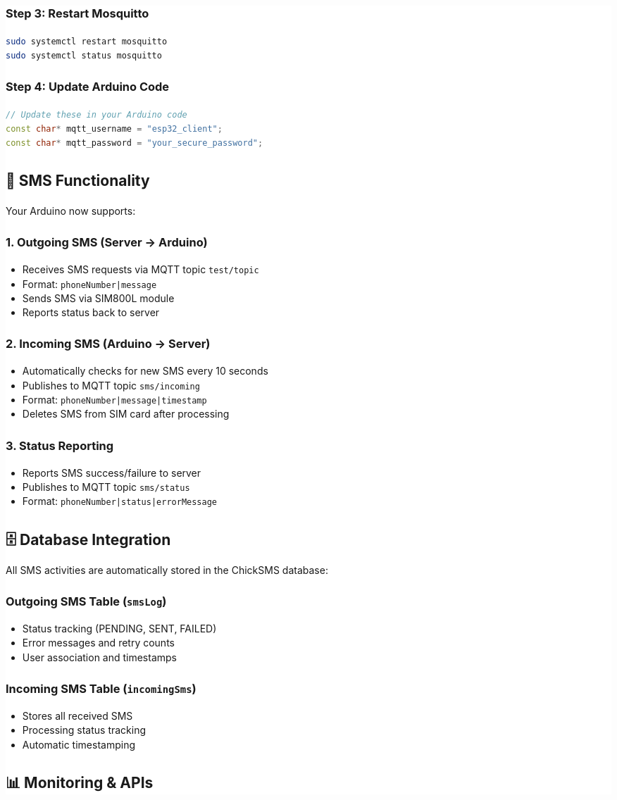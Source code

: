 ### **Step 3: Restart Mosquitto**

```bash
sudo systemctl restart mosquitto
sudo systemctl status mosquitto
```

### **Step 4: Update Arduino Code**

```cpp
// Update these in your Arduino code
const char* mqtt_username = "esp32_client";
const char* mqtt_password = "your_secure_password";
```

## 📱 **SMS Functionality**

Your Arduino now supports:

### **1. Outgoing SMS (Server → Arduino)**
- Receives SMS requests via MQTT topic `test/topic`
- Format: `phoneNumber|message`
- Sends SMS via SIM800L module
- Reports status back to server

### **2. Incoming SMS (Arduino → Server)**
- Automatically checks for new SMS every 10 seconds
- Publishes to MQTT topic `sms/incoming`
- Format: `phoneNumber|message|timestamp`
- Deletes SMS from SIM card after processing

### **3. Status Reporting**
- Reports SMS success/failure to server
- Publishes to MQTT topic `sms/status`
- Format: `phoneNumber|status|errorMessage`

## 🗄️ **Database Integration**

All SMS activities are automatically stored in the ChickSMS database:

### **Outgoing SMS Table (`smsLog`)**
- Status tracking (PENDING, SENT, FAILED)
- Error messages and retry counts
- User association and timestamps

### **Incoming SMS Table (`incomingSms`)**
- Stores all received SMS
- Processing status tracking
- Automatic timestamping

## 📊 **Monitoring & APIs**
